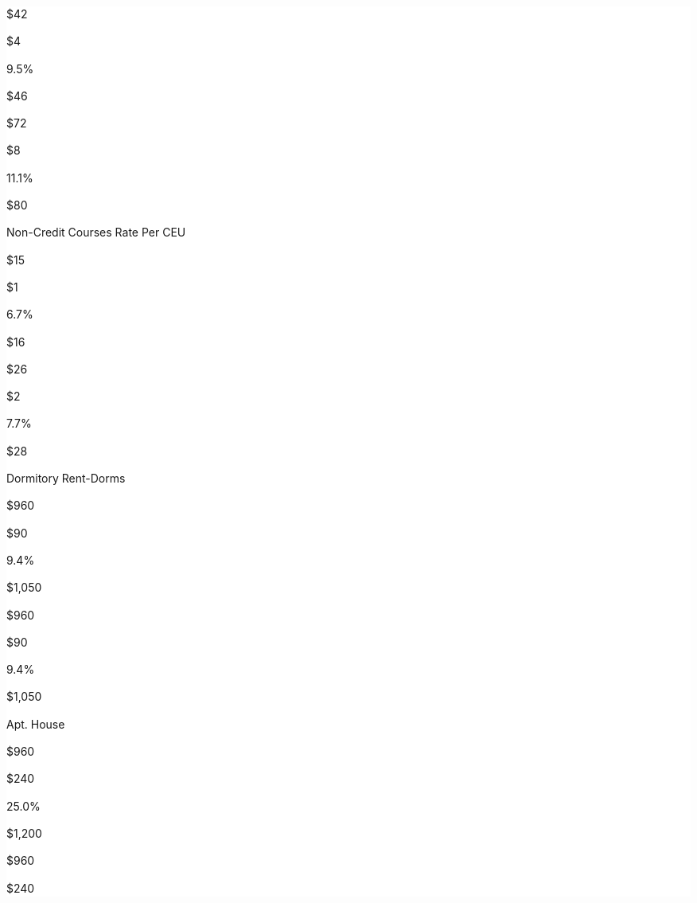 $42

$4

9.5%

$46

$72

$8

11.1%

$80

Non-Credit Courses Rate Per CEU

$15

$1

6.7%

$16

$26

$2

7.7%

$28

Dormitory Rent-Dorms

$960

$90

9.4%

$1,050

$960

$90

9.4%

$1,050

Apt. House

$960

$240

25.0%

$1,200

$960

$240
